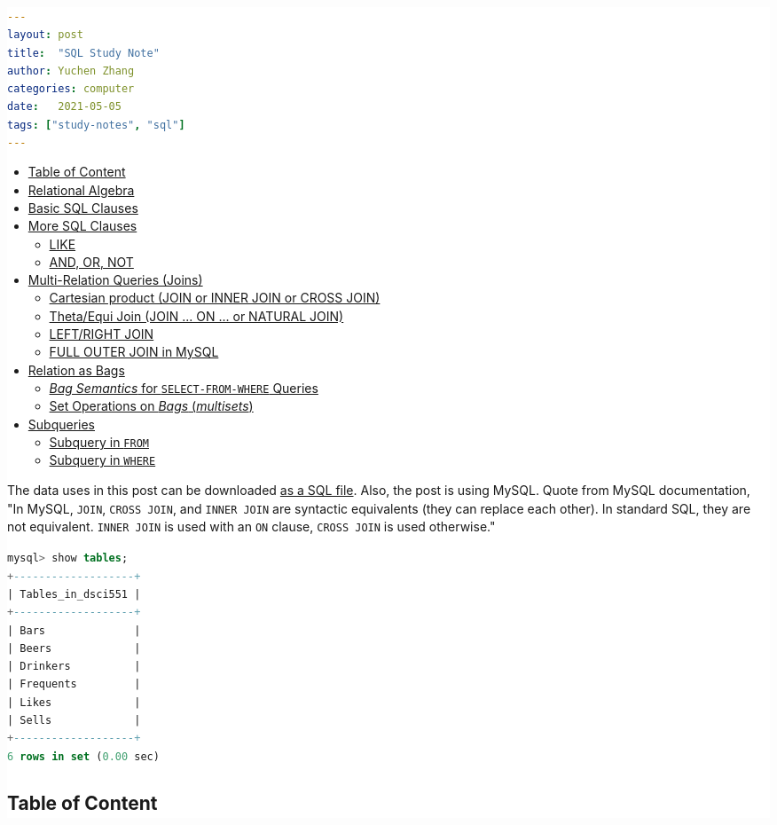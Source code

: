 ```yaml
---
layout: post
title:  "SQL Study Note"
author: Yuchen Zhang
categories: computer
date:   2021-05-05
tags: ["study-notes", "sql"]
---
```


- [Table of Content](#table-of-content)
- [Relational Algebra](#relational-algebra)
- [Basic SQL Clauses](#basic-sql-clauses)
- [More SQL Clauses](#more-sql-clauses)
  - [LIKE](#like)
  - [AND, OR, NOT](#and-or-not)
- [Multi-Relation Queries (Joins)](#multi-relation-queries-joins)
  - [Cartesian product (JOIN or INNER JOIN or CROSS JOIN)](#cartesian-product-join-or-inner-join-or-cross-join)
  - [Theta/Equi Join (JOIN ... ON ... or NATURAL JOIN)](#thetaequi-join-join--on--or-natural-join)
  - [LEFT/RIGHT JOIN](#leftright-join)
  - [FULL OUTER JOIN in MySQL](#full-outer-join-in-mysql)
- [Relation as Bags](#relation-as-bags)
  - [*Bag Semantics* for `SELECT-FROM-WHERE` Queries](#bag-semantics-for-select-from-where-queries)
  - [Set Operations on *Bags* (*multisets*)](#set-operations-on-bags-multisets)
- [Subqueries](#subqueries)
  - [Subquery in `FROM`](#subquery-in-from)
  - [Subquery in `WHERE`](#subquery-in-where)

The data uses in this post can be downloaded [as a SQL file](/blog/assets/attachments/beers-tables.sql). Also, the post is using MySQL.
Quote from MySQL documentation, "In MySQL, `JOIN`, `CROSS JOIN`, and `INNER JOIN` are syntactic equivalents (they can replace each other). In standard SQL, they are not equivalent. `INNER JOIN` is used with an `ON` clause, `CROSS JOIN` is used otherwise."

```sql
mysql> show tables;
+-------------------+
| Tables_in_dsci551 |
+-------------------+
| Bars              |
| Beers             |
| Drinkers          |
| Frequents         |
| Likes             |
| Sells             |
+-------------------+
6 rows in set (0.00 sec)
```

## Table of Content
